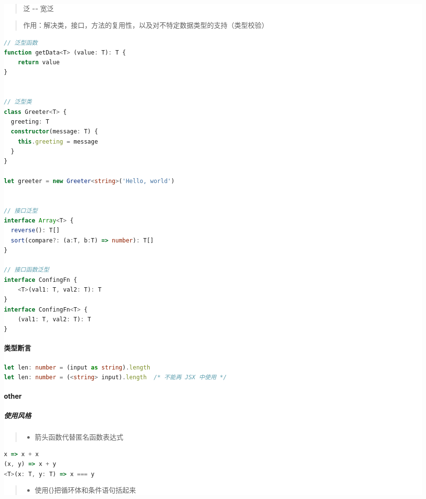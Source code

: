 >泛 -- 宽泛

>作用：解决类，接口，方法的复用性，以及对不特定数据类型的支持（类型校验）

```ts
// 泛型函数
function getData<T> (value: T): T {
    return value
}


// 泛型类
class Greeter<T> {
  greeting: T
  constructor(message: T) {
    this.greeting = message
  }
}

let greeter = new Greeter<string>('Hello, world')


// 接口泛型
interface Array<T> {
  reverse(): T[]
  sort(compare?: (a:T, b:T) => number): T[]
}

// 接口函数泛型
interface ConfingFn {
    <T>(val1: T, val2: T): T
}
interface ConfingFn<T> {
    (val1: T, val2: T): T
}
```

#### 类型断言
```ts
let len: number = (input as string).length
let len: number = (<string> input).length  /* 不能再 JSX 中使用 */
```

#### other
##### 使用风格

> - 箭头函数代替匿名函数表达式

```ts
x => x + x
(x, y) => x + y
<T>(x: T, y: T) => x === y
```
> - 使用{}把循环体和条件语句括起来
